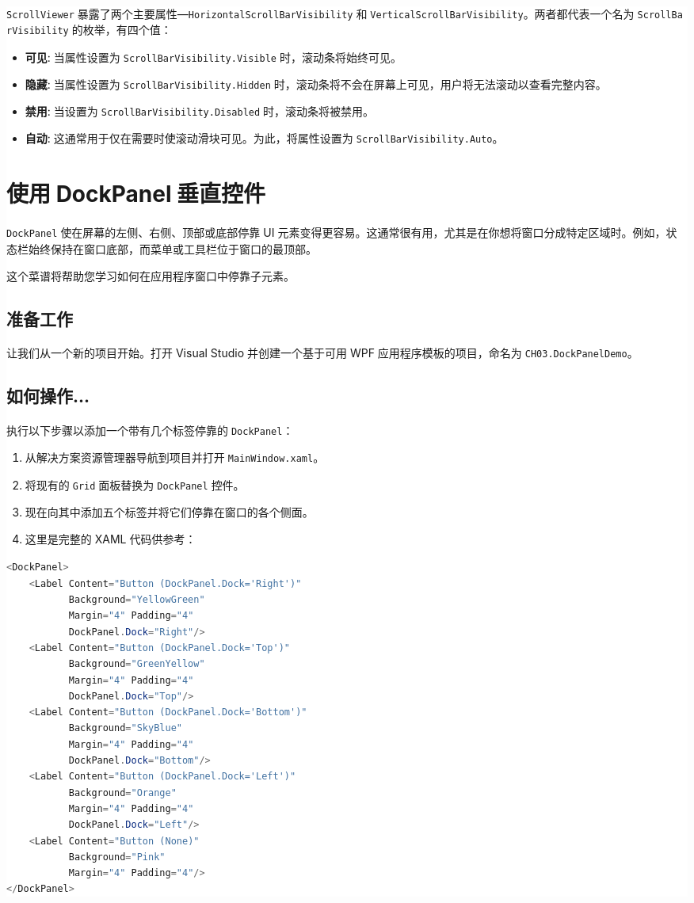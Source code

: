 `ScrollViewer` 暴露了两个主要属性—`HorizontalScrollBarVisibility` 和 `VerticalScrollBarVisibility`。两者都代表一个名为 `ScrollBarVisibility` 的枚举，有四个值：

+   **可见**: 当属性设置为 `ScrollBarVisibility.Visible` 时，滚动条将始终可见。

+   **隐藏**: 当属性设置为 `ScrollBarVisibility.Hidden` 时，滚动条将不会在屏幕上可见，用户将无法滚动以查看完整内容。

+   **禁用**: 当设置为 `ScrollBarVisibility.Disabled` 时，滚动条将被禁用。

+   **自动**: 这通常用于仅在需要时使滚动滑块可见。为此，将属性设置为 `ScrollBarVisibility.Auto`。

# 使用 DockPanel 垂直控件

`DockPanel` 使在屏幕的左侧、右侧、顶部或底部停靠 UI 元素变得更容易。这通常很有用，尤其是在你想将窗口分成特定区域时。例如，状态栏始终保持在窗口底部，而菜单或工具栏位于窗口的最顶部。

这个菜谱将帮助您学习如何在应用程序窗口中停靠子元素。

## 准备工作

让我们从一个新的项目开始。打开 Visual Studio 并创建一个基于可用 WPF 应用程序模板的项目，命名为 `CH03.DockPanelDemo`。

## 如何操作...

执行以下步骤以添加一个带有几个标签停靠的 `DockPanel`：

1.  从解决方案资源管理器导航到项目并打开 `MainWindow.xaml`。

1.  将现有的 `Grid` 面板替换为 `DockPanel` 控件。

1.  现在向其中添加五个标签并将它们停靠在窗口的各个侧面。

1.  这里是完整的 XAML 代码供参考：

```cs
<DockPanel> 
    <Label Content="Button (DockPanel.Dock='Right')" 
           Background="YellowGreen" 
           Margin="4" Padding="4" 
           DockPanel.Dock="Right"/> 
    <Label Content="Button (DockPanel.Dock='Top')" 
           Background="GreenYellow" 
           Margin="4" Padding="4" 
           DockPanel.Dock="Top"/> 
    <Label Content="Button (DockPanel.Dock='Bottom')" 
           Background="SkyBlue" 
           Margin="4" Padding="4" 
           DockPanel.Dock="Bottom"/> 
    <Label Content="Button (DockPanel.Dock='Left')" 
           Background="Orange" 
           Margin="4" Padding="4" 
           DockPanel.Dock="Left"/> 
    <Label Content="Button (None)" 
           Background="Pink" 
           Margin="4" Padding="4"/> 
</DockPanel> 
```
